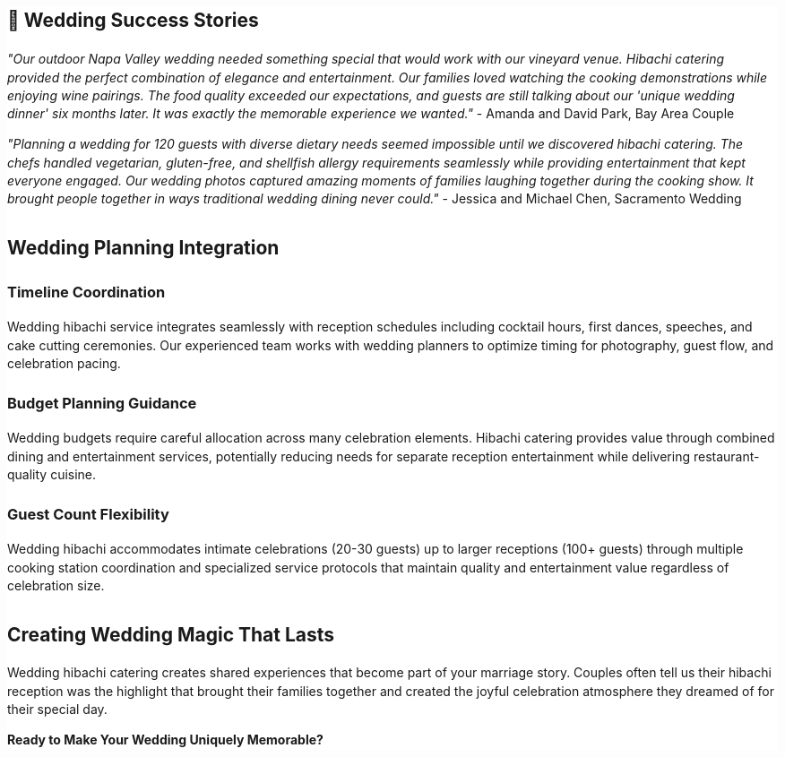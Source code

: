 ## 🌟 Wedding Success Stories

_"Our outdoor Napa Valley wedding needed something special that would
work with our vineyard venue. Hibachi catering provided the perfect
combination of elegance and entertainment. Our families loved watching
the cooking demonstrations while enjoying wine pairings. The food
quality exceeded our expectations, and guests are still talking about
our 'unique wedding dinner' six months later. It was exactly the
memorable experience we wanted."_ - Amanda and David Park, Bay Area
Couple

_"Planning a wedding for 120 guests with diverse dietary needs seemed
impossible until we discovered hibachi catering. The chefs handled
vegetarian, gluten-free, and shellfish allergy requirements seamlessly
while providing entertainment that kept everyone engaged. Our wedding
photos captured amazing moments of families laughing together during
the cooking show. It brought people together in ways traditional
wedding dining never could."_ - Jessica and Michael Chen, Sacramento
Wedding

## Wedding Planning Integration

### Timeline Coordination

Wedding hibachi service integrates seamlessly with reception schedules
including cocktail hours, first dances, speeches, and cake cutting
ceremonies. Our experienced team works with wedding planners to
optimize timing for photography, guest flow, and celebration pacing.

### Budget Planning Guidance

Wedding budgets require careful allocation across many celebration
elements. Hibachi catering provides value through combined dining and
entertainment services, potentially reducing needs for separate
reception entertainment while delivering restaurant-quality cuisine.

### Guest Count Flexibility

Wedding hibachi accommodates intimate celebrations (20-30 guests) up
to larger receptions (100+ guests) through multiple cooking station
coordination and specialized service protocols that maintain quality
and entertainment value regardless of celebration size.

## Creating Wedding Magic That Lasts

Wedding hibachi catering creates shared experiences that become part
of your marriage story. Couples often tell us their hibachi reception
was the highlight that brought their families together and created the
joyful celebration atmosphere they dreamed of for their special day.

**Ready to Make Your Wedding Uniquely Memorable?**

